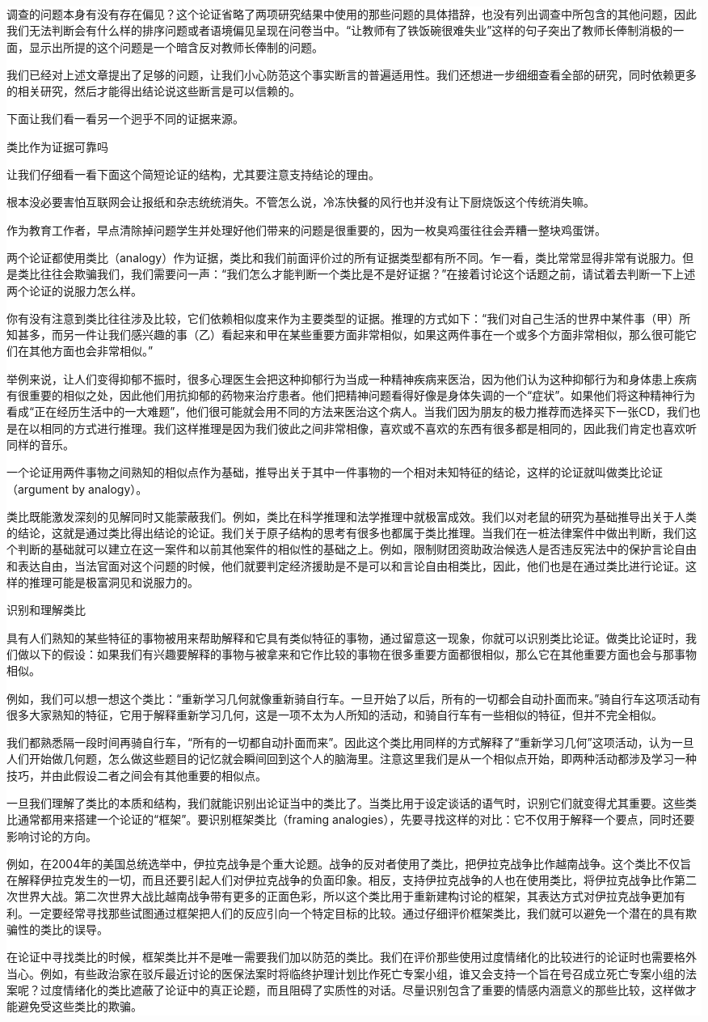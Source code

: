 调查的问题本身有没有存在偏见？这个论证省略了两项研究结果中使用的那些问题的具体措辞，也没有列出调查中所包含的其他问题，因此我们无法判断会有什么样的排序问题或者语境偏见呈现在问卷当中。“让教师有了铁饭碗很难失业”这样的句子突出了教师长俸制消极的一面，显示出所提的这个问题是一个暗含反对教师长俸制的问题。

我们已经对上述文章提出了足够的问题，让我们小心防范这个事实断言的普遍适用性。我们还想进一步细细查看全部的研究，同时依赖更多的相关研究，然后才能得出结论说这些断言是可以信赖的。

下面让我们看一看另一个迥乎不同的证据来源。





类比作为证据可靠吗


让我们仔细看一看下面这个简短论证的结构，尤其要注意支持结论的理由。

根本没必要害怕互联网会让报纸和杂志统统消失。不管怎么说，冷冻快餐的风行也并没有让下厨烧饭这个传统消失嘛。

作为教育工作者，早点清除掉问题学生并处理好他们带来的问题是很重要的，因为一枚臭鸡蛋往往会弄糟一整块鸡蛋饼。

两个论证都使用类比（analogy）作为证据，类比和我们前面评价过的所有证据类型都有所不同。乍一看，类比常常显得非常有说服力。但是类比往往会欺骗我们，我们需要问一声：“我们怎么才能判断一个类比是不是好证据？”在接着讨论这个话题之前，请试着去判断一下上述两个论证的说服力怎么样。

你有没有注意到类比往往涉及比较，它们依赖相似度来作为主要类型的证据。推理的方式如下：“我们对自己生活的世界中某件事（甲）所知甚多，而另一件让我们感兴趣的事（乙）看起来和甲在某些重要方面非常相似，如果这两件事在一个或多个方面非常相似，那么很可能它们在其他方面也会非常相似。”

举例来说，让人们变得抑郁不振时，很多心理医生会把这种抑郁行为当成一种精神疾病来医治，因为他们认为这种抑郁行为和身体患上疾病有很重要的相似之处，因此他们用抗抑郁的药物来治疗患者。他们把精神问题看得好像是身体失调的一个“症状”。如果他们将这种精神行为看成“正在经历生活中的一大难题”，他们很可能就会用不同的方法来医治这个病人。当我们因为朋友的极力推荐而选择买下一张CD，我们也是在以相同的方式进行推理。我们这样推理是因为我们彼此之间非常相像，喜欢或不喜欢的东西有很多都是相同的，因此我们肯定也喜欢听同样的音乐。

一个论证用两件事物之间熟知的相似点作为基础，推导出关于其中一件事物的一个相对未知特征的结论，这样的论证就叫做类比论证（argument by analogy）。

类比既能激发深刻的见解同时又能蒙蔽我们。例如，类比在科学推理和法学推理中就极富成效。我们以对老鼠的研究为基础推导出关于人类的结论，这就是通过类比得出结论的论证。我们关于原子结构的思考有很多也都属于类比推理。当我们在一桩法律案件中做出判断，我们这个判断的基础就可以建立在这一案件和以前其他案件的相似性的基础之上。例如，限制财团资助政治候选人是否违反宪法中的保护言论自由和表达自由，当法官面对这个问题的时候，他们就要判定经济援助是不是可以和言论自由相类比，因此，他们也是在通过类比进行论证。这样的推理可能是极富洞见和说服力的。





识别和理解类比


具有人们熟知的某些特征的事物被用来帮助解释和它具有类似特征的事物，通过留意这一现象，你就可以识别类比论证。做类比论证时，我们做以下的假设：如果我们有兴趣要解释的事物与被拿来和它作比较的事物在很多重要方面都很相似，那么它在其他重要方面也会与那事物相似。

例如，我们可以想一想这个类比：“重新学习几何就像重新骑自行车。一旦开始了以后，所有的一切都会自动扑面而来。”骑自行车这项活动有很多大家熟知的特征，它用于解释重新学习几何，这是一项不太为人所知的活动，和骑自行车有一些相似的特征，但并不完全相似。

我们都熟悉隔一段时间再骑自行车，“所有的一切都自动扑面而来”。因此这个类比用同样的方式解释了“重新学习几何”这项活动，认为一旦人们开始做几何题，怎么做这些题目的记忆就会瞬间回到这个人的脑海里。注意这里我们是从一个相似点开始，即两种活动都涉及学习一种技巧，并由此假设二者之间会有其他重要的相似点。

一旦我们理解了类比的本质和结构，我们就能识别出论证当中的类比了。当类比用于设定谈话的语气时，识别它们就变得尤其重要。这些类比通常都用来搭建一个论证的“框架”。要识别框架类比（framing analogies），先要寻找这样的对比：它不仅用于解释一个要点，同时还要影响讨论的方向。

例如，在2004年的美国总统选举中，伊拉克战争是个重大论题。战争的反对者使用了类比，把伊拉克战争比作越南战争。这个类比不仅旨在解释伊拉克发生的一切，而且还要引起人们对伊拉克战争的负面印象。相反，支持伊拉克战争的人也在使用类比，将伊拉克战争比作第二次世界大战。第二次世界大战比越南战争带有更多的正面色彩，所以这个类比用于重新建构讨论的框架，其表达方式对伊拉克战争更加有利。一定要经常寻找那些试图通过框架把人们的反应引向一个特定目标的比较。通过仔细评价框架类比，我们就可以避免一个潜在的具有欺骗性的类比的误导。

在论证中寻找类比的时候，框架类比并不是唯一需要我们加以防范的类比。我们在评价那些使用过度情绪化的比较进行的论证时也需要格外当心。例如，有些政治家在驳斥最近讨论的医保法案时将临终护理计划比作死亡专案小组，谁又会支持一个旨在号召成立死亡专案小组的法案呢？过度情绪化的类比遮蔽了论证中的真正论题，而且阻碍了实质性的对话。尽量识别包含了重要的情感内涵意义的那些比较，这样做才能避免受这些类比的欺骗。



